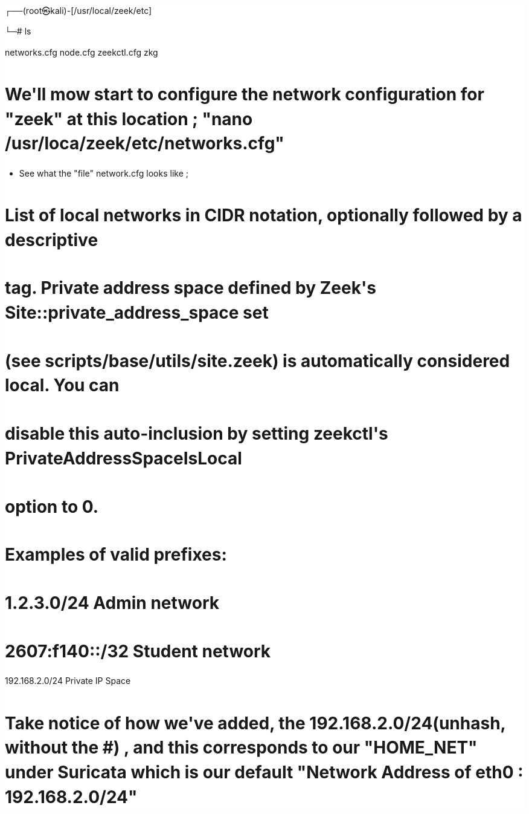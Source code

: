 ┌──(root㉿kali)-[/usr/local/zeek/etc]

└─# ls 

networks.cfg  node.cfg  zeekctl.cfg  zkg
                                              

# We'll mow start to configure the network configuration for "zeek" at this location ; "nano /usr/loca/zeek/etc/networks.cfg" 

                                            

- See what the "file" network.cfg looks like ;


                                                                                                
# List of local networks in CIDR notation, optionally followed by a descriptive
# tag. Private address space defined by Zeek's Site::private_address_space set
# (see scripts/base/utils/site.zeek) is automatically considered local. You can
# disable this auto-inclusion by setting zeekctl's PrivateAddressSpaceIsLocal
# option to 0.
#
# Examples of valid prefixes:
#
# 1.2.3.0/24        Admin network
# 2607:f140::/32    Student network 

192.168.2.0/24   Private IP Space 


# Take notice of how we've added, the 192.168.2.0/24(unhash, without the #) , and this corresponds to our "HOME_NET" under Suricata which is our default "Network Address of eth0 : 192.168.2.0/24"

 
